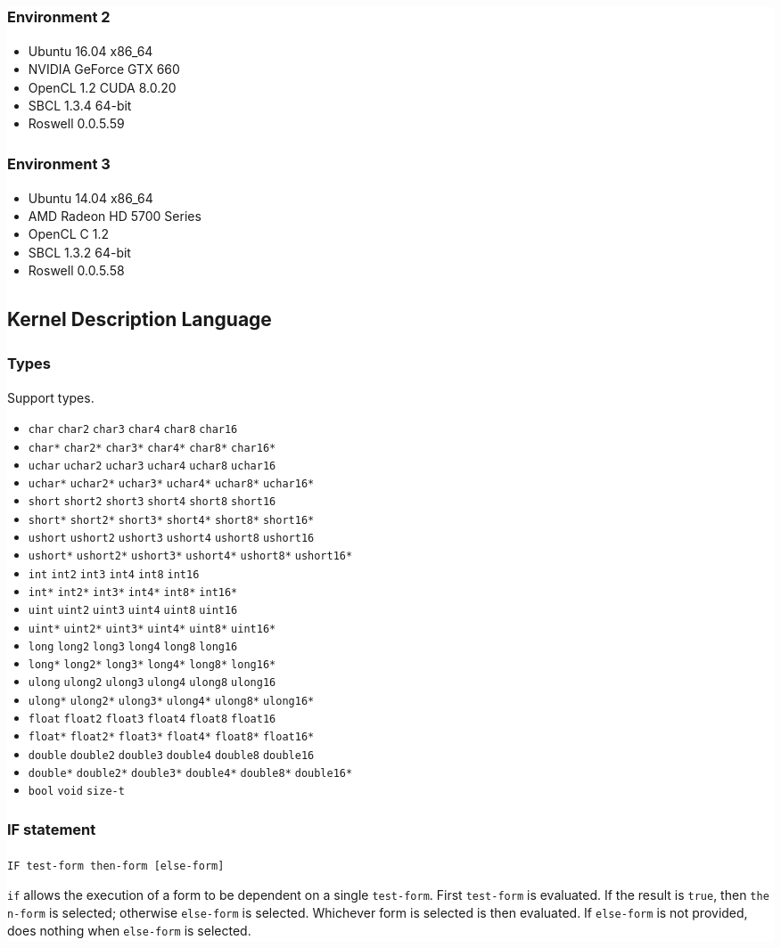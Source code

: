 ### Environment 2

* Ubuntu 16.04 x86\_64
* NVIDIA GeForce GTX 660
* OpenCL 1.2 CUDA 8.0.20
* SBCL 1.3.4 64-bit
* Roswell 0.0.5.59

### Environment 3

* Ubuntu 14.04 x86\_64
* AMD Radeon HD 5700 Series
* OpenCL C 1.2
* SBCL 1.3.2 64-bit
* Roswell 0.0.5.58

## Kernel Description Language

### Types

Support types.

* `char` `char2` `char3` `char4` `char8` `char16`
* `char*` `char2*` `char3*` `char4*` `char8*` `char16*`
* `uchar` `uchar2` `uchar3` `uchar4` `uchar8` `uchar16`
* `uchar*` `uchar2*` `uchar3*` `uchar4*` `uchar8*` `uchar16*`
* `short` `short2` `short3` `short4` `short8` `short16`
* `short*` `short2*` `short3*` `short4*` `short8*` `short16*`
* `ushort` `ushort2` `ushort3` `ushort4` `ushort8` `ushort16`
* `ushort*` `ushort2*` `ushort3*` `ushort4*` `ushort8*` `ushort16*`
* `int` `int2` `int3` `int4` `int8` `int16`
* `int*` `int2*` `int3*` `int4*` `int8*` `int16*`
* `uint` `uint2` `uint3` `uint4` `uint8` `uint16`
* `uint*` `uint2*` `uint3*` `uint4*` `uint8*` `uint16*`
* `long` `long2` `long3` `long4` `long8` `long16`
* `long*` `long2*` `long3*` `long4*` `long8*` `long16*`
* `ulong` `ulong2` `ulong3` `ulong4` `ulong8` `ulong16`
* `ulong*` `ulong2*` `ulong3*` `ulong4*` `ulong8*` `ulong16*`
* `float` `float2` `float3` `float4` `float8` `float16`
* `float*` `float2*` `float3*` `float4*` `float8*` `float16*`
* `double` `double2` `double3` `double4` `double8` `double16`
* `double*` `double2*` `double3*` `double4*` `double8*` `double16*`
* `bool` `void` `size-t`

### IF statement

    IF test-form then-form [else-form]

`if` allows the execution of a form to be dependent on a single `test-form`. First `test-form` is evaluated. If the result is `true`, then `then-form` is selected; otherwise `else-form` is selected. Whichever form is selected is then evaluated. If `else-form` is not provided, does nothing when `else-form` is selected.
